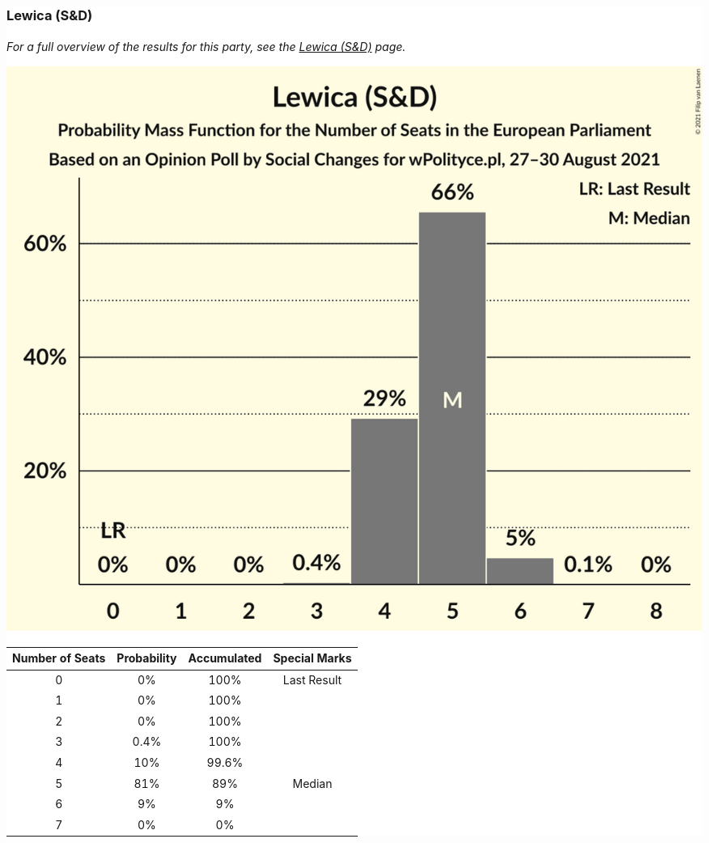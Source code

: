 ### Lewica (S&D)

*For a full overview of the results for this party, see the [Lewica (S&D)](party-lewicasd.html) page.*

![Graph with seats probability mass function not yet produced](2021-08-30-SocialChanges-seats-pmf-lewicasd.png "Seats Probability Mass Function")

| Number of Seats | Probability | Accumulated | Special Marks |
|:---------------:|:-----------:|:-----------:|:-------------:|
| 0 | 0% | 100% | Last Result |
| 1 | 0% | 100% |  |
| 2 | 0% | 100% |  |
| 3 | 0.4% | 100% |  |
| 4 | 10% | 99.6% |  |
| 5 | 81% | 89% | Median |
| 6 | 9% | 9% |  |
| 7 | 0% | 0% |  |
